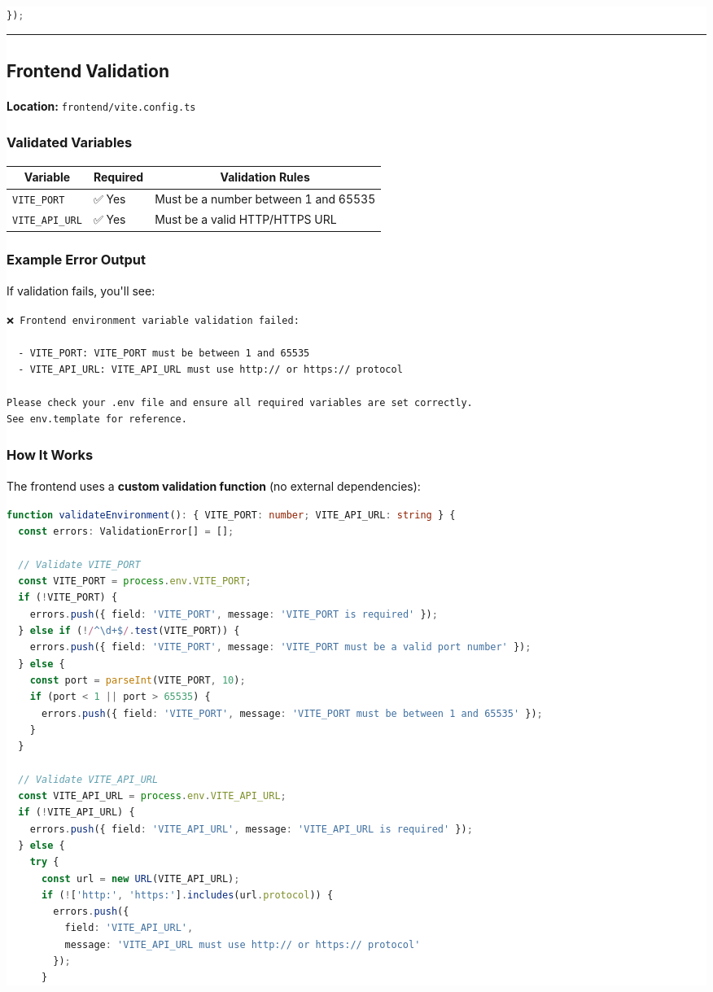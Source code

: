 ```typescript
});
```

---

## Frontend Validation

**Location:** `frontend/vite.config.ts`

### Validated Variables

| Variable | Required | Validation Rules |
|----------|----------|-----------------|
| `VITE_PORT` | ✅ Yes | Must be a number between 1 and 65535 |
| `VITE_API_URL` | ✅ Yes | Must be a valid HTTP/HTTPS URL |

### Example Error Output

If validation fails, you'll see:

```
❌ Frontend environment variable validation failed:

  - VITE_PORT: VITE_PORT must be between 1 and 65535
  - VITE_API_URL: VITE_API_URL must use http:// or https:// protocol

Please check your .env file and ensure all required variables are set correctly.
See env.template for reference.
```

### How It Works

The frontend uses a **custom validation function** (no external dependencies):

```typescript
function validateEnvironment(): { VITE_PORT: number; VITE_API_URL: string } {
  const errors: ValidationError[] = [];

  // Validate VITE_PORT
  const VITE_PORT = process.env.VITE_PORT;
  if (!VITE_PORT) {
    errors.push({ field: 'VITE_PORT', message: 'VITE_PORT is required' });
  } else if (!/^\d+$/.test(VITE_PORT)) {
    errors.push({ field: 'VITE_PORT', message: 'VITE_PORT must be a valid port number' });
  } else {
    const port = parseInt(VITE_PORT, 10);
    if (port < 1 || port > 65535) {
      errors.push({ field: 'VITE_PORT', message: 'VITE_PORT must be between 1 and 65535' });
    }
  }

  // Validate VITE_API_URL
  const VITE_API_URL = process.env.VITE_API_URL;
  if (!VITE_API_URL) {
    errors.push({ field: 'VITE_API_URL', message: 'VITE_API_URL is required' });
  } else {
    try {
      const url = new URL(VITE_API_URL);
      if (!['http:', 'https:'].includes(url.protocol)) {
        errors.push({ 
          field: 'VITE_API_URL', 
          message: 'VITE_API_URL must use http:// or https:// protocol' 
        });
      }
```